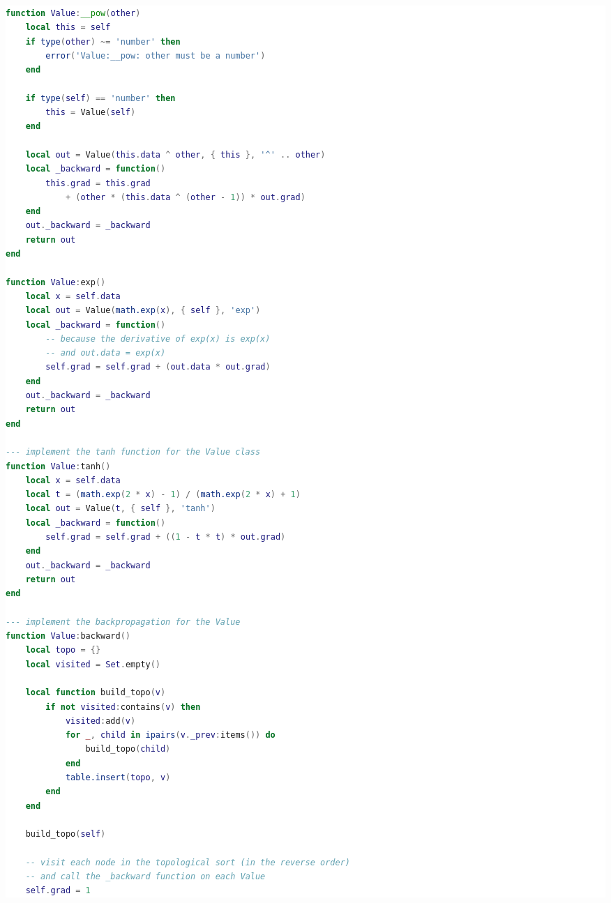```lua
function Value:__pow(other)
    local this = self
    if type(other) ~= 'number' then
        error('Value:__pow: other must be a number')
    end

    if type(self) == 'number' then
        this = Value(self)
    end

    local out = Value(this.data ^ other, { this }, '^' .. other)
    local _backward = function()
        this.grad = this.grad
            + (other * (this.data ^ (other - 1)) * out.grad)
    end
    out._backward = _backward
    return out
end

function Value:exp()
    local x = self.data
    local out = Value(math.exp(x), { self }, 'exp')
    local _backward = function()
        -- because the derivative of exp(x) is exp(x)
        -- and out.data = exp(x)
        self.grad = self.grad + (out.data * out.grad)
    end
    out._backward = _backward
    return out
end

--- implement the tanh function for the Value class
function Value:tanh()
    local x = self.data
    local t = (math.exp(2 * x) - 1) / (math.exp(2 * x) + 1)
    local out = Value(t, { self }, 'tanh')
    local _backward = function()
        self.grad = self.grad + ((1 - t * t) * out.grad)
    end
    out._backward = _backward
    return out
end

--- implement the backpropagation for the Value
function Value:backward()
    local topo = {}
    local visited = Set.empty()

    local function build_topo(v)
        if not visited:contains(v) then
            visited:add(v)
            for _, child in ipairs(v._prev:items()) do
                build_topo(child)
            end
            table.insert(topo, v)
        end
    end

    build_topo(self)

    -- visit each node in the topological sort (in the reverse order)
    -- and call the _backward function on each Value
    self.grad = 1
```